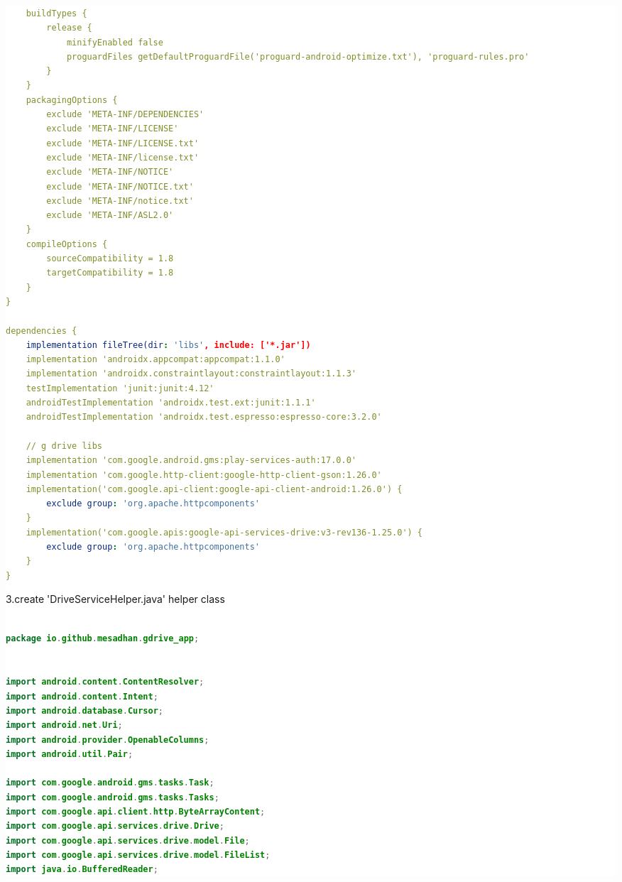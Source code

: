 ```yaml
    buildTypes {
        release {
            minifyEnabled false
            proguardFiles getDefaultProguardFile('proguard-android-optimize.txt'), 'proguard-rules.pro'
        }
    }
    packagingOptions {
        exclude 'META-INF/DEPENDENCIES'
        exclude 'META-INF/LICENSE'
        exclude 'META-INF/LICENSE.txt'
        exclude 'META-INF/license.txt'
        exclude 'META-INF/NOTICE'
        exclude 'META-INF/NOTICE.txt'
        exclude 'META-INF/notice.txt'
        exclude 'META-INF/ASL2.0'
    }
    compileOptions {
        sourceCompatibility = 1.8
        targetCompatibility = 1.8
    }
}

dependencies {
    implementation fileTree(dir: 'libs', include: ['*.jar'])
    implementation 'androidx.appcompat:appcompat:1.1.0'
    implementation 'androidx.constraintlayout:constraintlayout:1.1.3'
    testImplementation 'junit:junit:4.12'
    androidTestImplementation 'androidx.test.ext:junit:1.1.1'
    androidTestImplementation 'androidx.test.espresso:espresso-core:3.2.0'

    // g drive libs
    implementation 'com.google.android.gms:play-services-auth:17.0.0'
    implementation 'com.google.http-client:google-http-client-gson:1.26.0'
    implementation('com.google.api-client:google-api-client-android:1.26.0') {
        exclude group: 'org.apache.httpcomponents'
    }
    implementation('com.google.apis:google-api-services-drive:v3-rev136-1.25.0') {
        exclude group: 'org.apache.httpcomponents'
    }
}
```

3.create 'DriveServiceHelper.java' helper class

```java

package io.github.mesadhan.gdrive_app;


import android.content.ContentResolver;
import android.content.Intent;
import android.database.Cursor;
import android.net.Uri;
import android.provider.OpenableColumns;
import android.util.Pair;

import com.google.android.gms.tasks.Task;
import com.google.android.gms.tasks.Tasks;
import com.google.api.client.http.ByteArrayContent;
import com.google.api.services.drive.Drive;
import com.google.api.services.drive.model.File;
import com.google.api.services.drive.model.FileList;
import java.io.BufferedReader;
```